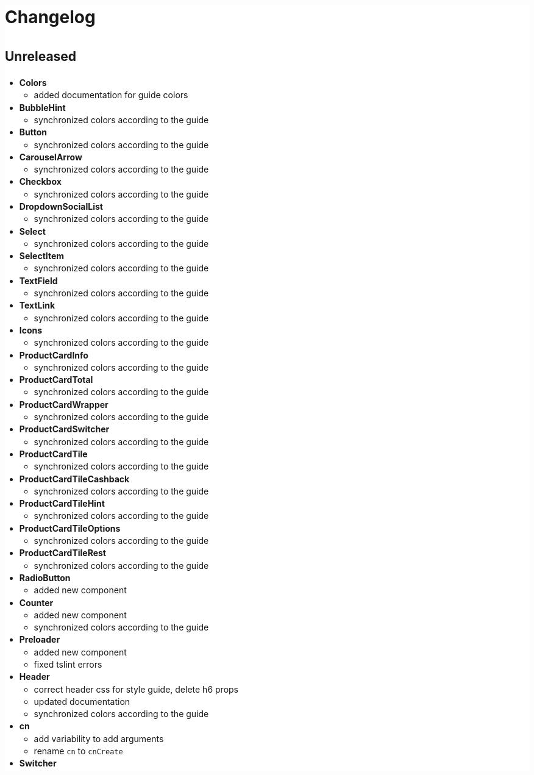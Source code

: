 



# Changelog

## Unreleased
- **Colors**
    - added documentation for guide colors
- **BubbleHint**
    - synchronized colors according to the guide
- **Button**
    - synchronized colors according to the guide
- **CarouselArrow**
    - synchronized colors according to the guide
- **Checkbox**
    - synchronized colors according to the guide
- **DropdownSocialList**
    - synchronized colors according to the guide
- **Select**
    - synchronized colors according to the guide
- **SelectItem**
    - synchronized colors according to the guide
- **TextField**
    - synchronized colors according to the guide
- **TextLink**
    - synchronized colors according to the guide
- **Icons**
    - synchronized colors according to the guide
- **ProductCardInfo**
    - synchronized colors according to the guide
- **ProductCardTotal**
    - synchronized colors according to the guide
- **ProductCardWrapper**
    - synchronized colors according to the guide
- **ProductCardSwitcher**
    - synchronized colors according to the guide
- **ProductCardTile**
    - synchronized colors according to the guide
- **ProductCardTileCashback**
    - synchronized colors according to the guide
- **ProductCardTileHint**
    - synchronized colors according to the guide
- **ProductCardTileOptions**
    - synchronized colors according to the guide
- **ProductCardTileRest**
    - synchronized colors according to the guide
- **RadioButton**
    - added new component
- **Counter**
    - added new component
    - synchronized colors according to the guide
- **Preloader**
    - added new component
    - fixed tslint errors
- **Header**
    - correct header css for style guide, delete h6 props
    - updated documentation
    - synchronized colors according to the guide
- **cn**
    - add variability to add arguments
    - rename `cn` to `cnCreate`
- **Switcher**